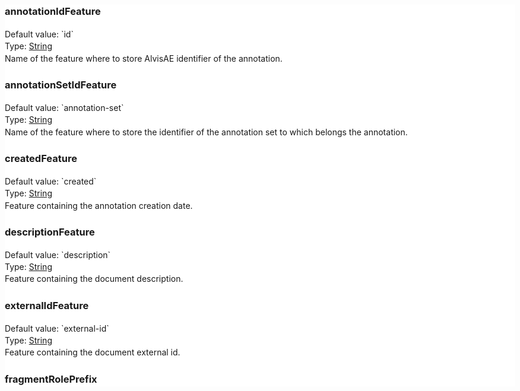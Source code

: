 <a name="annotationIdFeature">

### annotationIdFeature

<div class="param-level param-level-default-value">Default value: `id`
</div>
<div class="param-type">Type: <a href="../converter/java.lang.String" class="converter">String</a>
</div>
Name of the feature where to store AlvisAE identifier of the annotation.

<a name="annotationSetIdFeature">

### annotationSetIdFeature

<div class="param-level param-level-default-value">Default value: `annotation-set`
</div>
<div class="param-type">Type: <a href="../converter/java.lang.String" class="converter">String</a>
</div>
Name of the feature where to store the identifier of the annotation set to which belongs the annotation.

<a name="createdFeature">

### createdFeature

<div class="param-level param-level-default-value">Default value: `created`
</div>
<div class="param-type">Type: <a href="../converter/java.lang.String" class="converter">String</a>
</div>
Feature containing the annotation creation date.

<a name="descriptionFeature">

### descriptionFeature

<div class="param-level param-level-default-value">Default value: `description`
</div>
<div class="param-type">Type: <a href="../converter/java.lang.String" class="converter">String</a>
</div>
Feature containing the document description.

<a name="externalIdFeature">

### externalIdFeature

<div class="param-level param-level-default-value">Default value: `external-id`
</div>
<div class="param-type">Type: <a href="../converter/java.lang.String" class="converter">String</a>
</div>
Feature containing the document external id.

<a name="fragmentRolePrefix">

### fragmentRolePrefix
